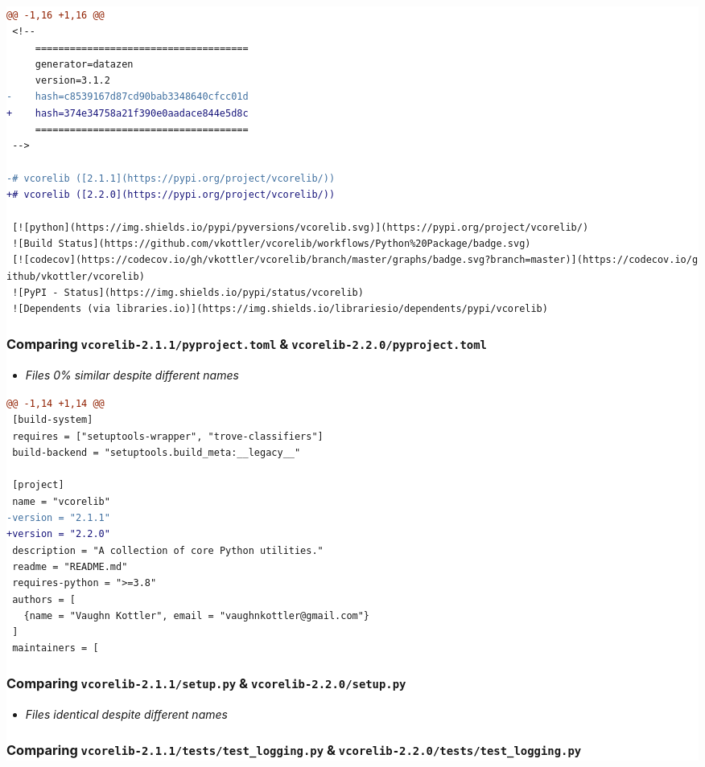 ```diff
@@ -1,16 +1,16 @@
 <!--
     =====================================
     generator=datazen
     version=3.1.2
-    hash=c8539167d87cd90bab3348640cfcc01d
+    hash=374e34758a21f390e0aadace844e5d8c
     =====================================
 -->
 
-# vcorelib ([2.1.1](https://pypi.org/project/vcorelib/))
+# vcorelib ([2.2.0](https://pypi.org/project/vcorelib/))
 
 [![python](https://img.shields.io/pypi/pyversions/vcorelib.svg)](https://pypi.org/project/vcorelib/)
 ![Build Status](https://github.com/vkottler/vcorelib/workflows/Python%20Package/badge.svg)
 [![codecov](https://codecov.io/gh/vkottler/vcorelib/branch/master/graphs/badge.svg?branch=master)](https://codecov.io/github/vkottler/vcorelib)
 ![PyPI - Status](https://img.shields.io/pypi/status/vcorelib)
 ![Dependents (via libraries.io)](https://img.shields.io/librariesio/dependents/pypi/vcorelib)
```

### Comparing `vcorelib-2.1.1/pyproject.toml` & `vcorelib-2.2.0/pyproject.toml`

 * *Files 0% similar despite different names*

```diff
@@ -1,14 +1,14 @@
 [build-system]
 requires = ["setuptools-wrapper", "trove-classifiers"]
 build-backend = "setuptools.build_meta:__legacy__"
 
 [project]
 name = "vcorelib"
-version = "2.1.1"
+version = "2.2.0"
 description = "A collection of core Python utilities."
 readme = "README.md"
 requires-python = ">=3.8"
 authors = [
   {name = "Vaughn Kottler", email = "vaughnkottler@gmail.com"}
 ]
 maintainers = [
```

### Comparing `vcorelib-2.1.1/setup.py` & `vcorelib-2.2.0/setup.py`

 * *Files identical despite different names*

### Comparing `vcorelib-2.1.1/tests/test_logging.py` & `vcorelib-2.2.0/tests/test_logging.py`
